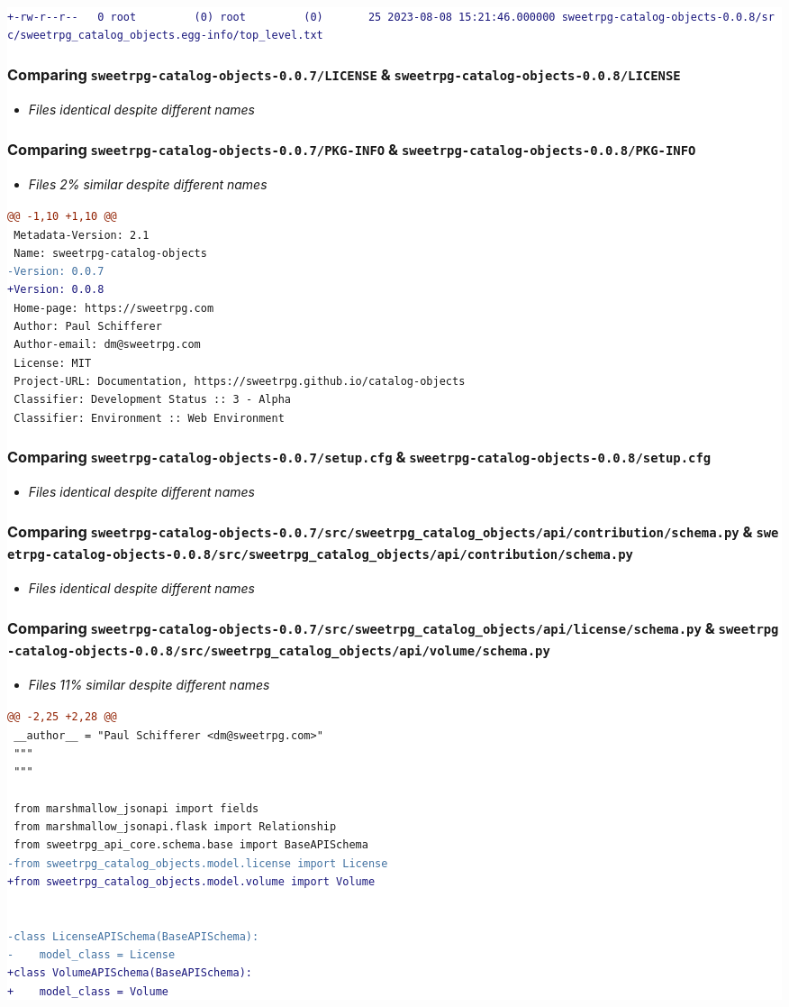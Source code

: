 ```diff
+-rw-r--r--   0 root         (0) root         (0)       25 2023-08-08 15:21:46.000000 sweetrpg-catalog-objects-0.0.8/src/sweetrpg_catalog_objects.egg-info/top_level.txt
```

### Comparing `sweetrpg-catalog-objects-0.0.7/LICENSE` & `sweetrpg-catalog-objects-0.0.8/LICENSE`

 * *Files identical despite different names*

### Comparing `sweetrpg-catalog-objects-0.0.7/PKG-INFO` & `sweetrpg-catalog-objects-0.0.8/PKG-INFO`

 * *Files 2% similar despite different names*

```diff
@@ -1,10 +1,10 @@
 Metadata-Version: 2.1
 Name: sweetrpg-catalog-objects
-Version: 0.0.7
+Version: 0.0.8
 Home-page: https://sweetrpg.com
 Author: Paul Schifferer
 Author-email: dm@sweetrpg.com
 License: MIT
 Project-URL: Documentation, https://sweetrpg.github.io/catalog-objects
 Classifier: Development Status :: 3 - Alpha
 Classifier: Environment :: Web Environment
```

### Comparing `sweetrpg-catalog-objects-0.0.7/setup.cfg` & `sweetrpg-catalog-objects-0.0.8/setup.cfg`

 * *Files identical despite different names*

### Comparing `sweetrpg-catalog-objects-0.0.7/src/sweetrpg_catalog_objects/api/contribution/schema.py` & `sweetrpg-catalog-objects-0.0.8/src/sweetrpg_catalog_objects/api/contribution/schema.py`

 * *Files identical despite different names*

### Comparing `sweetrpg-catalog-objects-0.0.7/src/sweetrpg_catalog_objects/api/license/schema.py` & `sweetrpg-catalog-objects-0.0.8/src/sweetrpg_catalog_objects/api/volume/schema.py`

 * *Files 11% similar despite different names*

```diff
@@ -2,25 +2,28 @@
 __author__ = "Paul Schifferer <dm@sweetrpg.com>"
 """
 """
 
 from marshmallow_jsonapi import fields
 from marshmallow_jsonapi.flask import Relationship
 from sweetrpg_api_core.schema.base import BaseAPISchema
-from sweetrpg_catalog_objects.model.license import License
+from sweetrpg_catalog_objects.model.volume import Volume
 
 
-class LicenseAPISchema(BaseAPISchema):
-    model_class = License
+class VolumeAPISchema(BaseAPISchema):
+    model_class = Volume
```